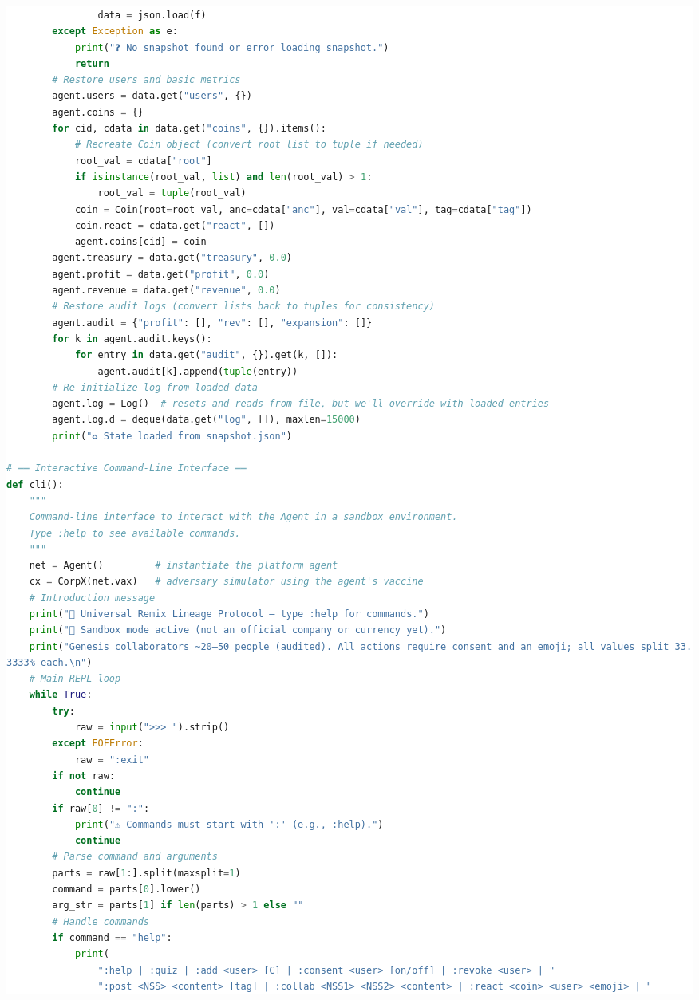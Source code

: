 ```python
                data = json.load(f)
        except Exception as e:
            print("❓ No snapshot found or error loading snapshot.")
            return
        # Restore users and basic metrics
        agent.users = data.get("users", {})
        agent.coins = {}
        for cid, cdata in data.get("coins", {}).items():
            # Recreate Coin object (convert root list to tuple if needed)
            root_val = cdata["root"]
            if isinstance(root_val, list) and len(root_val) > 1:
                root_val = tuple(root_val)
            coin = Coin(root=root_val, anc=cdata["anc"], val=cdata["val"], tag=cdata["tag"])
            coin.react = cdata.get("react", [])
            agent.coins[cid] = coin
        agent.treasury = data.get("treasury", 0.0)
        agent.profit = data.get("profit", 0.0)
        agent.revenue = data.get("revenue", 0.0)
        # Restore audit logs (convert lists back to tuples for consistency)
        agent.audit = {"profit": [], "rev": [], "expansion": []}
        for k in agent.audit.keys():
            for entry in data.get("audit", {}).get(k, []):
                agent.audit[k].append(tuple(entry))
        # Re-initialize log from loaded data
        agent.log = Log()  # resets and reads from file, but we'll override with loaded entries
        agent.log.d = deque(data.get("log", []), maxlen=15000)
        print("♻️ State loaded from snapshot.json")

# ══ Interactive Command-Line Interface ══
def cli():
    """
    Command-line interface to interact with the Agent in a sandbox environment.
    Type :help to see available commands.
    """
    net = Agent()         # instantiate the platform agent
    cx = CorpX(net.vax)   # adversary simulator using the agent's vaccine
    # Introduction message
    print("🤖 Universal Remix Lineage Protocol – type :help for commands.")
    print("🧪 Sandbox mode active (not an official company or currency yet).")
    print("Genesis collaborators ~20–50 people (audited). All actions require consent and an emoji; all values split 33.3333% each.\n")
    # Main REPL loop
    while True:
        try:
            raw = input(">>> ").strip()
        except EOFError:
            raw = ":exit"
        if not raw:
            continue
        if raw[0] != ":":
            print("⚠️ Commands must start with ':' (e.g., :help).")
            continue
        # Parse command and arguments
        parts = raw[1:].split(maxsplit=1)
        command = parts[0].lower()
        arg_str = parts[1] if len(parts) > 1 else ""
        # Handle commands
        if command == "help":
            print(
                ":help | :quiz | :add <user> [C] | :consent <user> [on/off] | :revoke <user> | "
                ":post <NSS> <content> [tag] | :collab <NSS1> <NSS2> <content> | :react <coin> <user> <emoji> | "
```